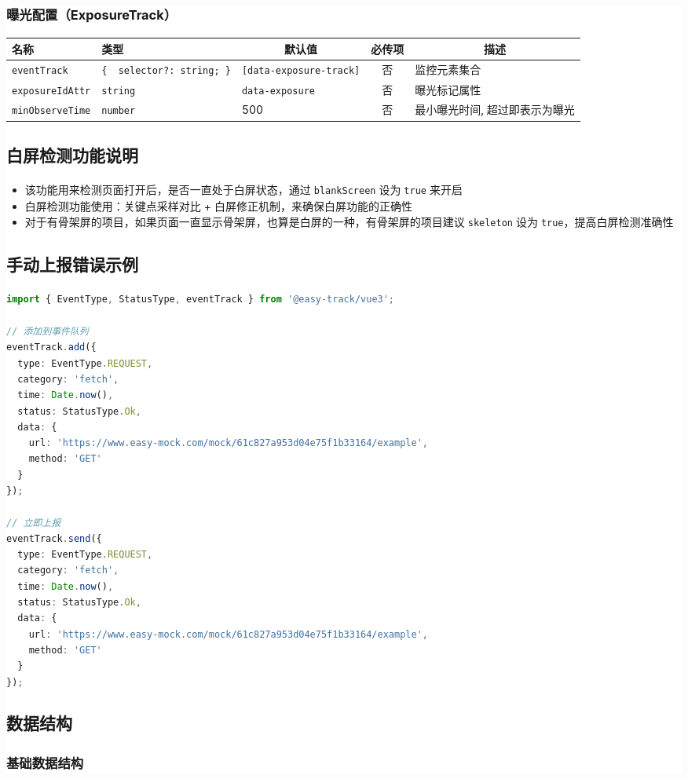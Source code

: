 ### <span id="ExposureTrack">曝光配置（ExposureTrack）</span>

| 名称             | 类型                      | 默认值                  | 必传项 | 描述                           |
| :--------------- | :------------------------ | ----------------------- | :----: | ------------------------------ |
| `eventTrack`     | `{  selector?: string; }` | `[data-exposure-track]` |   否   | 监控元素集合                   |
| `exposureIdAttr` | `string`                  | `data-exposure`         |   否   | 曝光标记属性                   |
| `minObserveTime` | `number`                  | 500                     |   否   | 最小曝光时间, 超过即表示为曝光 |

## 白屏检测功能说明

- 该功能用来检测页面打开后，是否一直处于白屏状态，通过 `blankScreen` 设为 `true` 来开启
- 白屏检测功能使用：关键点采样对比 + 白屏修正机制，来确保白屏功能的正确性
- 对于有骨架屏的项目，如果页面一直显示骨架屏，也算是白屏的一种，有骨架屏的项目建议 `skeleton` 设为 `true`，提高白屏检测准确性

## 手动上报错误示例

```ts
import { EventType, StatusType, eventTrack } from '@easy-track/vue3';

// 添加到事件队列
eventTrack.add({
  type: EventType.REQUEST,
  category: 'fetch',
  time: Date.now(),
  status: StatusType.Ok,
  data: {
    url: 'https://www.easy-mock.com/mock/61c827a953d04e75f1b33164/example',
    method: 'GET'
  }
});

// 立即上报
eventTrack.send({
  type: EventType.REQUEST,
  category: 'fetch',
  time: Date.now(),
  status: StatusType.Ok,
  data: {
    url: 'https://www.easy-mock.com/mock/61c827a953d04e75f1b33164/example',
    method: 'GET'
  }
});
```

## 数据结构

### 基础数据结构
